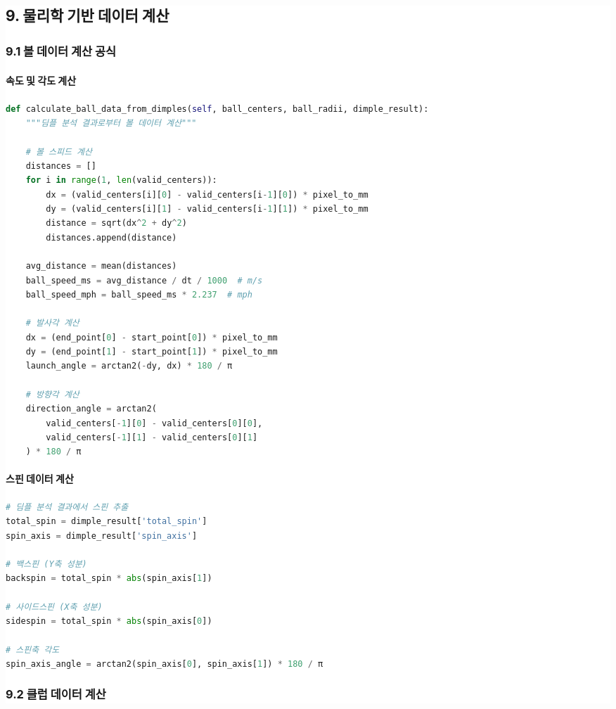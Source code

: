 
## 9. 물리학 기반 데이터 계산

### 9.1 볼 데이터 계산 공식

#### 속도 및 각도 계산
```python
def calculate_ball_data_from_dimples(self, ball_centers, ball_radii, dimple_result):
    """딤플 분석 결과로부터 볼 데이터 계산"""
    
    # 볼 스피드 계산
    distances = []
    for i in range(1, len(valid_centers)):
        dx = (valid_centers[i][0] - valid_centers[i-1][0]) * pixel_to_mm
        dy = (valid_centers[i][1] - valid_centers[i-1][1]) * pixel_to_mm
        distance = sqrt(dx^2 + dy^2)
        distances.append(distance)
    
    avg_distance = mean(distances)
    ball_speed_ms = avg_distance / dt / 1000  # m/s
    ball_speed_mph = ball_speed_ms * 2.237  # mph
    
    # 발사각 계산
    dx = (end_point[0] - start_point[0]) * pixel_to_mm
    dy = (end_point[1] - start_point[1]) * pixel_to_mm
    launch_angle = arctan2(-dy, dx) * 180 / π
    
    # 방향각 계산
    direction_angle = arctan2(
        valid_centers[-1][0] - valid_centers[0][0],
        valid_centers[-1][1] - valid_centers[0][1]
    ) * 180 / π
```

#### 스핀 데이터 계산
```python
# 딤플 분석 결과에서 스핀 추출
total_spin = dimple_result['total_spin']
spin_axis = dimple_result['spin_axis']

# 백스핀 (Y축 성분)
backspin = total_spin * abs(spin_axis[1])

# 사이드스핀 (X축 성분)
sidespin = total_spin * abs(spin_axis[0])

# 스핀축 각도
spin_axis_angle = arctan2(spin_axis[0], spin_axis[1]) * 180 / π
```

### 9.2 클럽 데이터 계산
